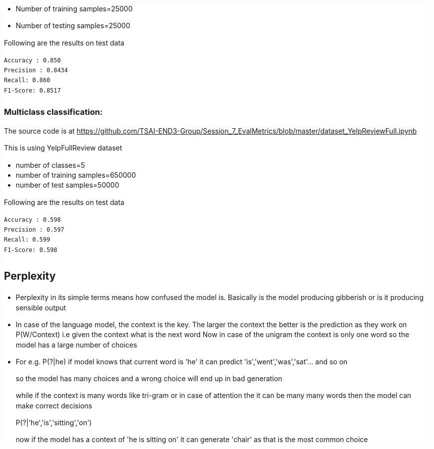 * Number of training samples=25000

* Number of testing samples=25000

Following are the results on test data
```
Accuracy : 0.850
Precision : 0.8434
Recall: 0.860
F1-Score: 0.8517

```

### Multiclass classification:

The source code is at https://github.com/TSAI-END3-Group/Session_7_EvalMetrics/blob/master/dataset_YelpReviewFull.ipynb

This is using YelpFullReview dataset 
* number of classes=5
* number of training samples=650000
* number of test samples=50000

Following are the results on test data
```
Accuracy : 0.598
Precision : 0.597
Recall: 0.599
F1-Score: 0.598

```




## Perplexity

* Perplexity in its simple terms means how confused the model is. Basically is the model producing gibberish or is it producing sensible output

* In case of the language model, the context is the key. The larger the context the better is the prediction as they work on P(W/Context) i.e given the context what is the next word
Now in case of the unigram the context is only one word so the model has a large number of choices


* For e.g. 
P(?|he)
if model knows that current word is 'he' it can predict 'is','went','was','sat'... and so on

    so the model has many choices and a wrong choice will end up in bad generation

    while if the context is many words like tri-gram or in case of attention the it can be many many words then the model can make correct decisions

    P(?|'he','is','sitting','on')

    now if the model has a context of 'he is sitting on' it can generate 'chair' as that is the most common choice
